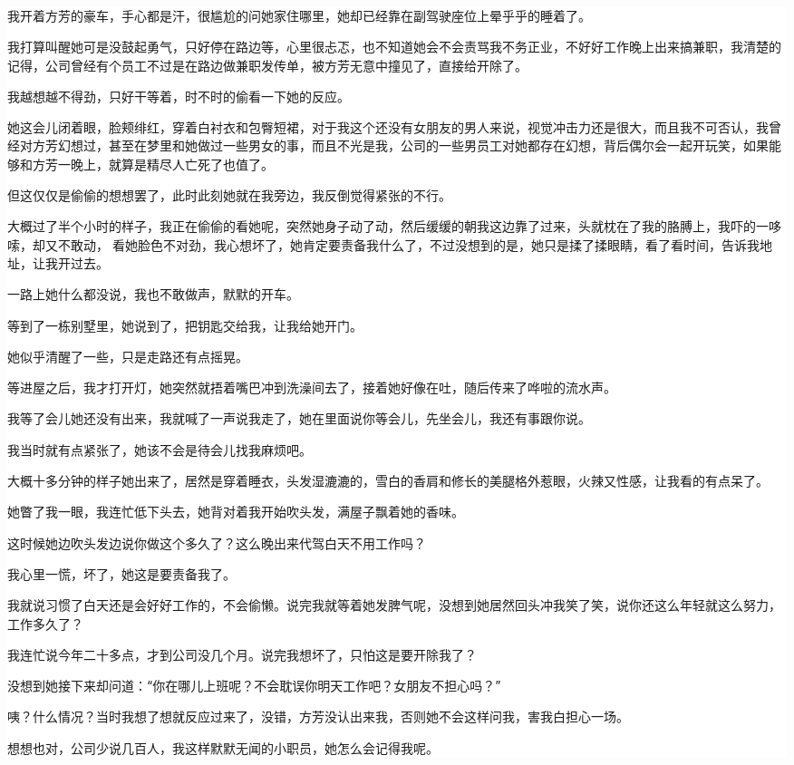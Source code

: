 我开着方芳的豪车，手心都是汗，很尴尬的问她家住哪里，她却已经靠在副驾驶座位上晕乎乎的睡着了。

我打算叫醒她可是没鼓起勇气，只好停在路边等，心里很忐忑，也不知道她会不会责骂我不务正业，不好好工作晚上出来搞兼职，我清楚的记得，公司曾经有个员工不过是在路边做兼职发传单，被方芳无意中撞见了，直接给开除了。

我越想越不得劲，只好干等着，时不时的偷看一下她的反应。

她这会儿闭着眼，脸颊绯红，穿着白衬衣和包臀短裙，对于我这个还没有女朋友的男人来说，视觉冲击力还是很大，而且我不可否认，我曾经对方芳幻想过，甚至在梦里和她做过一些男女的事，而且不光是我，公司的一些男员工对她都存在幻想，背后偶尔会一起开玩笑，如果能够和方芳一晚上，就算是精尽人亡死了也值了。

但这仅仅是偷偷的想想罢了，此时此刻她就在我旁边，我反倒觉得紧张的不行。

大概过了半个小时的样子，我正在偷偷的看她呢，突然她身子动了动，然后缓缓的朝我这边靠了过来，头就枕在了我的胳膊上，我吓的一哆嗦，却又不敢动，
看她脸色不对劲，我心想坏了，她肯定要责备我什么了，不过没想到的是，她只是揉了揉眼睛，看了看时间，告诉我地址，让我开过去。

一路上她什么都没说，我也不敢做声，默默的开车。

等到了一栋别墅里，她说到了，把钥匙交给我，让我给她开门。

<script async src="//pagead2.googlesyndication.com/pagead/js/adsbygoogle.js"></script>
<ins class="adsbygoogle"
     style="display:block; text-align:center;"
     data-ad-layout="in-article"
     data-ad-format="fluid"
     data-ad-client="ca-pub-4161171709893056"
     data-ad-slot="3017846475"></ins>
<script>
     (adsbygoogle = window.adsbygoogle || []).push({});
</script>

她似乎清醒了一些，只是走路还有点摇晃。

等进屋之后，我才打开灯，她突然就捂着嘴巴冲到洗澡间去了，接着她好像在吐，随后传来了哗啦的流水声。

我等了会儿她还没有出来，我就喊了一声说我走了，她在里面说你等会儿，先坐会儿，我还有事跟你说。

我当时就有点紧张了，她该不会是待会儿找我麻烦吧。

大概十多分钟的样子她出来了，居然是穿着睡衣，头发湿漉漉的，雪白的香肩和修长的美腿格外惹眼，火辣又性感，让我看的有点呆了。

她瞥了我一眼，我连忙低下头去，她背对着我开始吹头发，满屋子飘着她的香味。

这时候她边吹头发边说你做这个多久了？这么晚出来代驾白天不用工作吗？

我心里一慌，坏了，她这是要责备我了。

我就说习惯了白天还是会好好工作的，不会偷懒。说完我就等着她发脾气呢，没想到她居然回头冲我笑了笑，说你还这么年轻就这么努力，工作多久了？

我连忙说今年二十多点，才到公司没几个月。说完我想坏了，只怕这是要开除我了？

没想到她接下来却问道：“你在哪儿上班呢？不会耽误你明天工作吧？女朋友不担心吗？”

咦？什么情况？当时我想了想就反应过来了，没错，方芳没认出来我，否则她不会这样问我，害我白担心一场。

想想也对，公司少说几百人，我这样默默无闻的小职员，她怎么会记得我呢。

<script async src="//pagead2.googlesyndication.com/pagead/js/adsbygoogle.js"></script>
<ins class="adsbygoogle"
     style="display:block; text-align:center;"
     data-ad-layout="in-article"
     data-ad-format="fluid"
     data-ad-client="ca-pub-4161171709893056"
     data-ad-slot="3017846475"></ins>
<script>
     (adsbygoogle = window.adsbygoogle || []).push({});
</script>
